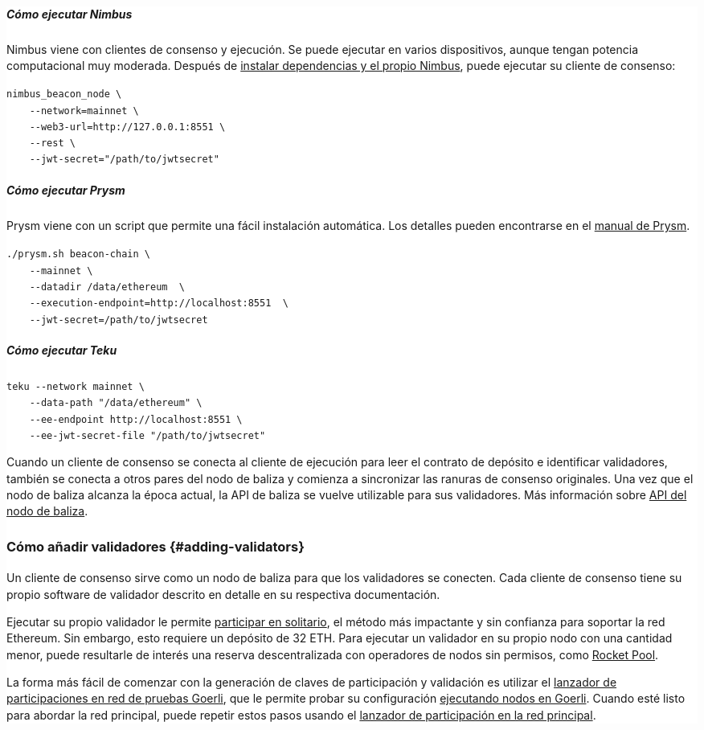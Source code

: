 ##### Cómo ejecutar Nimbus

Nimbus viene con clientes de consenso y ejecución. Se puede ejecutar en varios dispositivos, aunque tengan potencia computacional muy moderada. Después de [instalar dependencias y el propio Nimbus](https://nimbus.guide/quick-start.html), puede ejecutar su cliente de consenso:

```
nimbus_beacon_node \
    --network=mainnet \
    --web3-url=http://127.0.0.1:8551 \
    --rest \
    --jwt-secret="/path/to/jwtsecret"
```

##### Cómo ejecutar Prysm

Prysm viene con un script que permite una fácil instalación automática. Los detalles pueden encontrarse en el [manual de Prysm](https://docs.prylabs.network/docs/install/install-with-script).

```
./prysm.sh beacon-chain \
    --mainnet \
    --datadir /data/ethereum  \
    --execution-endpoint=http://localhost:8551  \
    --jwt-secret=/path/to/jwtsecret
```

##### Cómo ejecutar Teku

```
teku --network mainnet \
    --data-path "/data/ethereum" \
    --ee-endpoint http://localhost:8551 \
    --ee-jwt-secret-file "/path/to/jwtsecret"
```

Cuando un cliente de consenso se conecta al cliente de ejecución para leer el contrato de depósito e identificar validadores, también se conecta a otros pares del nodo de baliza y comienza a sincronizar las ranuras de consenso originales. Una vez que el nodo de baliza alcanza la época actual, la API de baliza se vuelve utilizable para sus validadores. Más información sobre [API del nodo de baliza](https://eth2docs.vercel.app/).

### Cómo añadir validadores {#adding-validators}

Un cliente de consenso sirve como un nodo de baliza para que los validadores se conecten. Cada cliente de consenso tiene su propio software de validador descrito en detalle en su respectiva documentación.

Ejecutar su propio validador le permite [participar en solitario](/staking/solo/), el método más impactante y sin confianza para soportar la red Ethereum. Sin embargo, esto requiere un depósito de 32 ETH. Para ejecutar un validador en su propio nodo con una cantidad menor, puede resultarle de interés una reserva descentralizada con operadores de nodos sin permisos, como [Rocket Pool](https://rocketpool.net/node-operators).

La forma más fácil de comenzar con la generación de claves de participación y validación es utilizar el [lanzador de participaciones en red de pruebas Goerli](https://goerli.launchpad.ethereum.org/), que le permite probar su configuración [ejecutando nodos en Goerli](https://notes.ethereum.org/@launchpad/goerli). Cuando esté listo para abordar la red principal, puede repetir estos pasos usando el [lanzador de participación en la red principal](https://launchpad.ethereum.org/).
